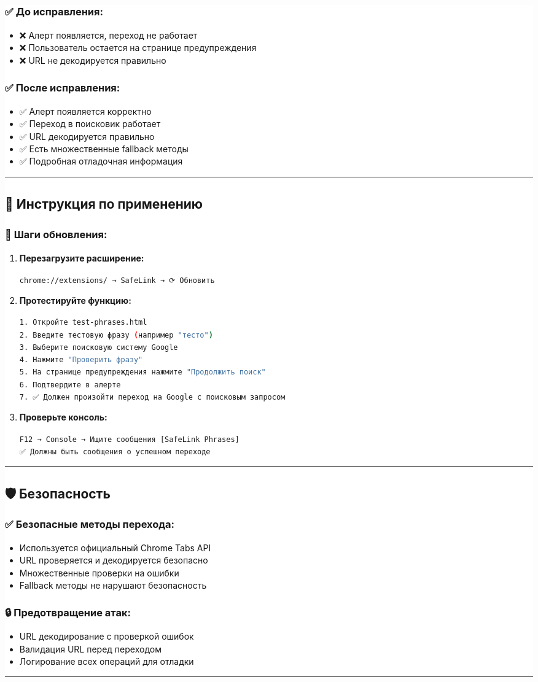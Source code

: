 ### ✅ **До исправления:**
- ❌ Алерт появляется, переход не работает
- ❌ Пользователь остается на странице предупреждения
- ❌ URL не декодируется правильно

### ✅ **После исправления:**
- ✅ Алерт появляется корректно
- ✅ Переход в поисковик работает
- ✅ URL декодируется правильно
- ✅ Есть множественные fallback методы
- ✅ Подробная отладочная информация

---

## 🚀 Инструкция по применению

### 🔄 **Шаги обновления:**

1. **Перезагрузите расширение:**
   ```bash
   chrome://extensions/ → SafeLink → ⟳ Обновить
   ```

2. **Протестируйте функцию:**
   ```bash
   1. Откройте test-phrases.html
   2. Введите тестовую фразу (например "тесто")
   3. Выберите поисковую систему Google
   4. Нажмите "Проверить фразу"
   5. На странице предупреждения нажмите "Продолжить поиск"
   6. Подтвердите в алерте
   7. ✅ Должен произойти переход на Google с поисковым запросом
   ```

3. **Проверьте консоль:**
   ```bash
   F12 → Console → Ищите сообщения [SafeLink Phrases]
   ✅ Должны быть сообщения о успешном переходе
   ```

---

## 🛡️ Безопасность

### ✅ **Безопасные методы перехода:**
- Используется официальный Chrome Tabs API
- URL проверяется и декодируется безопасно
- Множественные проверки на ошибки
- Fallback методы не нарушают безопасность

### 🔒 **Предотвращение атак:**
- URL декодирование с проверкой ошибок
- Валидация URL перед переходом
- Логирование всех операций для отладки

---